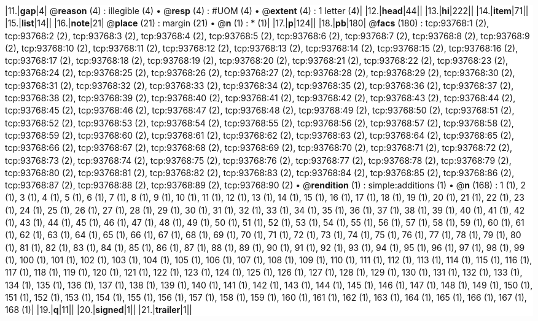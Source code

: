 |11.|__gap__|4| @__reason__ (4) : illegible (4)  •  @__resp__ (4) : #UOM (4)  •  @__extent__ (4) : 1 letter (4)|
|12.|__head__|44||
|13.|__hi__|222||
|14.|__item__|71||
|15.|__list__|14||
|16.|__note__|21| @__place__ (21) : margin (21)  •  @__n__ (1) : * (1)|
|17.|__p__|124||
|18.|__pb__|180| @__facs__ (180) : tcp:93768:1 (2), tcp:93768:2 (2), tcp:93768:3 (2), tcp:93768:4 (2), tcp:93768:5 (2), tcp:93768:6 (2), tcp:93768:7 (2), tcp:93768:8 (2), tcp:93768:9 (2), tcp:93768:10 (2), tcp:93768:11 (2), tcp:93768:12 (2), tcp:93768:13 (2), tcp:93768:14 (2), tcp:93768:15 (2), tcp:93768:16 (2), tcp:93768:17 (2), tcp:93768:18 (2), tcp:93768:19 (2), tcp:93768:20 (2), tcp:93768:21 (2), tcp:93768:22 (2), tcp:93768:23 (2), tcp:93768:24 (2), tcp:93768:25 (2), tcp:93768:26 (2), tcp:93768:27 (2), tcp:93768:28 (2), tcp:93768:29 (2), tcp:93768:30 (2), tcp:93768:31 (2), tcp:93768:32 (2), tcp:93768:33 (2), tcp:93768:34 (2), tcp:93768:35 (2), tcp:93768:36 (2), tcp:93768:37 (2), tcp:93768:38 (2), tcp:93768:39 (2), tcp:93768:40 (2), tcp:93768:41 (2), tcp:93768:42 (2), tcp:93768:43 (2), tcp:93768:44 (2), tcp:93768:45 (2), tcp:93768:46 (2), tcp:93768:47 (2), tcp:93768:48 (2), tcp:93768:49 (2), tcp:93768:50 (2), tcp:93768:51 (2), tcp:93768:52 (2), tcp:93768:53 (2), tcp:93768:54 (2), tcp:93768:55 (2), tcp:93768:56 (2), tcp:93768:57 (2), tcp:93768:58 (2), tcp:93768:59 (2), tcp:93768:60 (2), tcp:93768:61 (2), tcp:93768:62 (2), tcp:93768:63 (2), tcp:93768:64 (2), tcp:93768:65 (2), tcp:93768:66 (2), tcp:93768:67 (2), tcp:93768:68 (2), tcp:93768:69 (2), tcp:93768:70 (2), tcp:93768:71 (2), tcp:93768:72 (2), tcp:93768:73 (2), tcp:93768:74 (2), tcp:93768:75 (2), tcp:93768:76 (2), tcp:93768:77 (2), tcp:93768:78 (2), tcp:93768:79 (2), tcp:93768:80 (2), tcp:93768:81 (2), tcp:93768:82 (2), tcp:93768:83 (2), tcp:93768:84 (2), tcp:93768:85 (2), tcp:93768:86 (2), tcp:93768:87 (2), tcp:93768:88 (2), tcp:93768:89 (2), tcp:93768:90 (2)  •  @__rendition__ (1) : simple:additions (1)  •  @__n__ (168) : 1 (1), 2 (1), 3 (1), 4 (1), 5 (1), 6 (1), 7 (1), 8 (1), 9 (1), 10 (1), 11 (1), 12 (1), 13 (1), 14 (1), 15 (1), 16 (1), 17 (1), 18 (1), 19 (1), 20 (1), 21 (1), 22 (1), 23 (1), 24 (1), 25 (1), 26 (1), 27 (1), 28 (1), 29 (1), 30 (1), 31 (1), 32 (1), 33 (1), 34 (1), 35 (1), 36 (1), 37 (1), 38 (1), 39 (1), 40 (1), 41 (1), 42 (1), 43 (1), 44 (1), 45 (1), 46 (1), 47 (1), 48 (1), 49 (1), 50 (1), 51 (1), 52 (1), 53 (1), 54 (1), 55 (1), 56 (1), 57 (1), 58 (1), 59 (1), 60 (1), 61 (1), 62 (1), 63 (1), 64 (1), 65 (1), 66 (1), 67 (1), 68 (1), 69 (1), 70 (1), 71 (1), 72 (1), 73 (1), 74 (1), 75 (1), 76 (1), 77 (1), 78 (1), 79 (1), 80 (1), 81 (1), 82 (1), 83 (1), 84 (1), 85 (1), 86 (1), 87 (1), 88 (1), 89 (1), 90 (1), 91 (1), 92 (1), 93 (1), 94 (1), 95 (1), 96 (1), 97 (1), 98 (1), 99 (1), 100 (1), 101 (1), 102 (1), 103 (1), 104 (1), 105 (1), 106 (1), 107 (1), 108 (1), 109 (1), 110 (1), 111 (1), 112 (1), 113 (1), 114 (1), 115 (1), 116 (1), 117 (1), 118 (1), 119 (1), 120 (1), 121 (1), 122 (1), 123 (1), 124 (1), 125 (1), 126 (1), 127 (1), 128 (1), 129 (1), 130 (1), 131 (1), 132 (1), 133 (1), 134 (1), 135 (1), 136 (1), 137 (1), 138 (1), 139 (1), 140 (1), 141 (1), 142 (1), 143 (1), 144 (1), 145 (1), 146 (1), 147 (1), 148 (1), 149 (1), 150 (1), 151 (1), 152 (1), 153 (1), 154 (1), 155 (1), 156 (1), 157 (1), 158 (1), 159 (1), 160 (1), 161 (1), 162 (1), 163 (1), 164 (1), 165 (1), 166 (1), 167 (1), 168 (1)|
|19.|__q__|11||
|20.|__signed__|1||
|21.|__trailer__|1||
